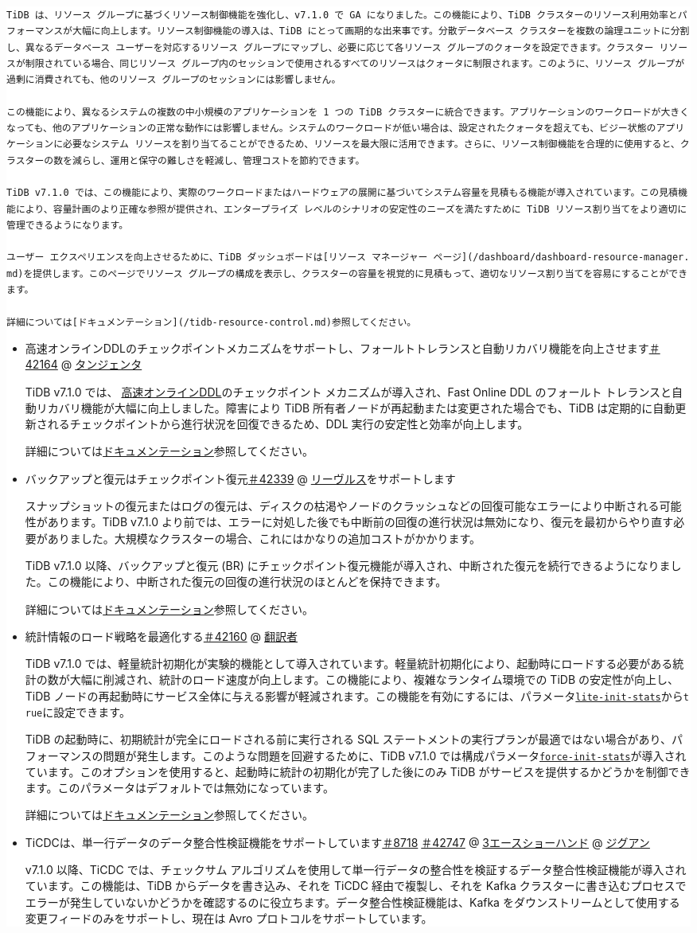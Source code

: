     TiDB は、リソース グループに基づくリソース制御機能を強化し、v7.1.0 で GA になりました。この機能により、TiDB クラスターのリソース利用効率とパフォーマンスが大幅に向上します。リソース制御機能の導入は、TiDB にとって画期的な出来事です。分散データベース クラスターを複数の論理ユニットに分割し、異なるデータベース ユーザーを対応するリソース グループにマップし、必要に応じて各リソース グループのクォータを設定できます。クラスター リソースが制限されている場合、同じリソース グループ内のセッションで使用されるすべてのリソースはクォータに制限されます。このように、リソース グループが過剰に消費されても、他のリソース グループのセッションには影響しません。

    この機能により、異なるシステムの複数の中小規模のアプリケーションを 1 つの TiDB クラスターに統合できます。アプリケーションのワークロードが大きくなっても、他のアプリケーションの正常な動作には影響しません。システムのワークロードが低い場合は、設定されたクォータを超えても、ビジー状態のアプリケーションに必要なシステム リソースを割り当てることができるため、リソースを最大限に活用できます。さらに、リソース制御機能を合理的に使用すると、クラスターの数を減らし、運用と保守の難しさを軽減し、管理コストを節約できます。

    TiDB v7.1.0 では、この機能により、実際のワークロードまたはハードウェアの展開に基づいてシステム容量を見積もる機能が導入されています。この見積機能により、容量計画のより正確な参照が提供され、エンタープライズ レベルのシナリオの安定性のニーズを満たすために TiDB リソース割り当てをより適切に管理できるようになります。

    ユーザー エクスペリエンスを向上させるために、TiDB ダッシュボードは[リソース マネージャー ページ](/dashboard/dashboard-resource-manager.md)を提供します。このページでリソース グループの構成を表示し、クラスターの容量を視覚的に見積もって、適切なリソース割り当てを容易にすることができます。

    詳細については[ドキュメンテーション](/tidb-resource-control.md)参照してください。

-   高速オンラインDDLのチェックポイントメカニズムをサポートし、フォールトトレランスと自動リカバリ機能を向上させます[＃42164](https://github.com/pingcap/tidb/issues/42164) @ [タンジェンタ](https://github.com/tangenta)

    TiDB v7.1.0 では、 [高速オンラインDDL](/ddl-introduction.md)のチェックポイント メカニズムが導入され、Fast Online DDL のフォールト トレランスと自動リカバリ機能が大幅に向上しました。障害により TiDB 所有者ノードが再起動または変更された場合でも、TiDB は定期的に自動更新されるチェックポイントから進行状況を回復できるため、DDL 実行の安定性と効率が向上します。

    詳細については[ドキュメンテーション](/system-variables.md#tidb_ddl_enable_fast_reorg-new-in-v630)参照してください。

-   バックアップと復元はチェックポイント復元[＃42339](https://github.com/pingcap/tidb/issues/42339) @ [リーヴルス](https://github.com/Leavrth)をサポートします

    スナップショットの復元またはログの復元は、ディスクの枯渇やノードのクラッシュなどの回復可能なエラーにより中断される可能性があります。TiDB v7.1.0 より前では、エラーに対処した後でも中断前の回復の進行状況は無効になり、復元を最初からやり直す必要がありました。大規模なクラスターの場合、これにはかなりの追加コストがかかります。

    TiDB v7.1.0 以降、バックアップと復元 (BR) にチェックポイント復元機能が導入され、中断された復元を続行できるようになりました。この機能により、中断された復元の回復の進行状況のほとんどを保持できます。

    詳細については[ドキュメンテーション](/br/br-checkpoint-restore.md)参照してください。

-   統計情報のロード戦略を最適化する[＃42160](https://github.com/pingcap/tidb/issues/42160) @ [翻訳者](https://github.com/xuyifangreeneyes)

    TiDB v7.1.0 では、軽量統計初期化が実験的機能として導入されています。軽量統計初期化により、起動時にロードする必要がある統計の数が大幅に削減され、統計のロード速度が向上します。この機能により、複雑なランタイム環境での TiDB の安定性が向上し、TiDB ノードの再起動時にサービス全体に与える影響が軽減されます。この機能を有効にするには、パラメータ[`lite-init-stats`](/tidb-configuration-file.md#lite-init-stats-new-in-v710)から`true`に設定できます。

    TiDB の起動時に、初期統計が完全にロードされる前に実行される SQL ステートメントの実行プランが最適ではない場合があり、パフォーマンスの問題が発生します。このような問題を回避するために、TiDB v7.1.0 では構成パラメータ[`force-init-stats`](/tidb-configuration-file.md#force-init-stats-new-in-v657-and-v710)が導入されています。このオプションを使用すると、起動時に統計の初期化が完了した後にのみ TiDB がサービスを提供するかどうかを制御できます。このパラメータはデフォルトでは無効になっています。

    詳細については[ドキュメンテーション](/statistics.md#load-statistics)参照してください。

-   TiCDCは、単一行データのデータ整合性検証機能をサポートしています[＃8718](https://github.com/pingcap/tiflow/issues/8718) [＃42747](https://github.com/pingcap/tidb/issues/42747) @ [3エースショーハンド](https://github.com/3AceShowHand) @ [ジグアン](https://github.com/zyguan)

    v7.1.0 以降、TiCDC では、チェックサム アルゴリズムを使用して単一行データの整合性を検証するデータ整合性検証機能が導入されています。この機能は、TiDB からデータを書き込み、それを TiCDC 経由で複製し、それを Kafka クラスターに書き込むプロセスでエラーが発生していないかどうかを確認するのに役立ちます。データ整合性検証機能は、Kafka をダウンストリームとして使用する変更フィードのみをサポートし、現在は Avro プロトコルをサポートしています。
